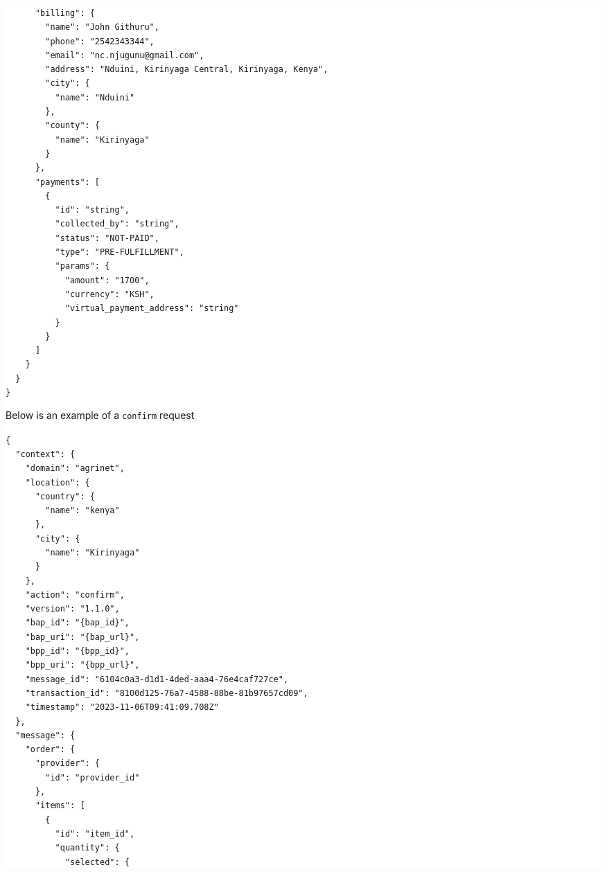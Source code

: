 ```
      "billing": {
        "name": "John Githuru",
        "phone": "2542343344",
        "email": "nc.njugunu@gmail.com",
        "address": "Nduini, Kirinyaga Central, Kirinyaga, Kenya",
        "city": {
          "name": "Nduini"
        },
        "county": {
          "name": "Kirinyaga"
        }
      },
      "payments": [
        {
          "id": "string",
          "collected_by": "string",
          "status": "NOT-PAID",
          "type": "PRE-FULFILLMENT",
          "params": {
            "amount": "1700",
            "currency": "KSH",
            "virtual_payment_address": "string"
          }
        }
      ]
    }
  }
}

```

Below is an example of a `confirm` request
```
{
  "context": {
    "domain": "agrinet",
    "location": {
      "country": {
        "name": "kenya"
      },
      "city": {
        "name": "Kirinyaga"
      }
    },
    "action": "confirm",
    "version": "1.1.0",
    "bap_id": "{bap_id}",
    "bap_uri": "{bap_url}",
    "bpp_id": "{bpp_id}",
    "bpp_uri": "{bpp_url}",
    "message_id": "6104c0a3-d1d1-4ded-aaa4-76e4caf727ce",
    "transaction_id": "8100d125-76a7-4588-88be-81b97657cd09",
    "timestamp": "2023-11-06T09:41:09.708Z"
  },
  "message": {
    "order": {
      "provider": {
        "id": "provider_id"
      },
      "items": [
        {
          "id": "item_id",
          "quantity": {
            "selected": {
```